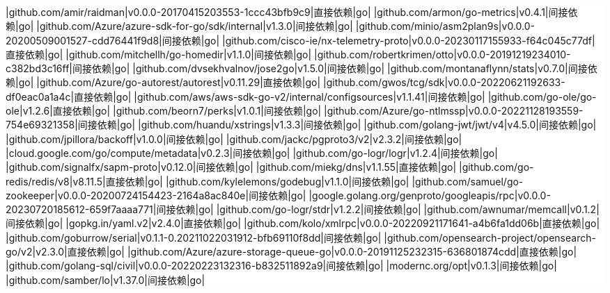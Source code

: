 |github.com/amir/raidman|v0.0.0-20170415203553-1ccc43bfb9c9|直接依赖|go|
|github.com/armon/go-metrics|v0.4.1|间接依赖|go|
|github.com/Azure/azure-sdk-for-go/sdk/internal|v1.3.0|间接依赖|go|
|github.com/minio/asm2plan9s|v0.0.0-20200509001527-cdd76441f9d8|间接依赖|go|
|github.com/cisco-ie/nx-telemetry-proto|v0.0.0-20230117155933-f64c045c77df|直接依赖|go|
|github.com/mitchellh/go-homedir|v1.1.0|间接依赖|go|
|github.com/robertkrimen/otto|v0.0.0-20191219234010-c382bd3c16ff|间接依赖|go|
|github.com/dvsekhvalnov/jose2go|v1.5.0|间接依赖|go|
|github.com/montanaflynn/stats|v0.7.0|间接依赖|go|
|github.com/Azure/go-autorest/autorest|v0.11.29|直接依赖|go|
|github.com/gwos/tcg/sdk|v0.0.0-20220621192633-df0eac0a1a4c|直接依赖|go|
|github.com/aws/aws-sdk-go-v2/internal/configsources|v1.1.41|间接依赖|go|
|github.com/go-ole/go-ole|v1.2.6|直接依赖|go|
|github.com/beorn7/perks|v1.0.1|间接依赖|go|
|github.com/Azure/go-ntlmssp|v0.0.0-20221128193559-754e69321358|间接依赖|go|
|github.com/huandu/xstrings|v1.3.3|间接依赖|go|
|github.com/golang-jwt/jwt/v4|v4.5.0|间接依赖|go|
|github.com/jpillora/backoff|v1.0.0|间接依赖|go|
|github.com/jackc/pgproto3/v2|v2.3.2|间接依赖|go|
|cloud.google.com/go/compute/metadata|v0.2.3|间接依赖|go|
|github.com/go-logr/logr|v1.2.4|间接依赖|go|
|github.com/signalfx/sapm-proto|v0.12.0|间接依赖|go|
|github.com/miekg/dns|v1.1.55|直接依赖|go|
|github.com/go-redis/redis/v8|v8.11.5|直接依赖|go|
|github.com/kylelemons/godebug|v1.1.0|间接依赖|go|
|github.com/samuel/go-zookeeper|v0.0.0-20200724154423-2164a8ac840e|间接依赖|go|
|google.golang.org/genproto/googleapis/rpc|v0.0.0-20230720185612-659f7aaaa771|间接依赖|go|
|github.com/go-logr/stdr|v1.2.2|间接依赖|go|
|github.com/awnumar/memcall|v0.1.2|间接依赖|go|
|gopkg.in/yaml.v2|v2.4.0|直接依赖|go|
|github.com/kolo/xmlrpc|v0.0.0-20220921171641-a4b6fa1dd06b|直接依赖|go|
|github.com/goburrow/serial|v0.1.1-0.20211022031912-bfb69110f8dd|间接依赖|go|
|github.com/opensearch-project/opensearch-go/v2|v2.3.0|直接依赖|go|
|github.com/Azure/azure-storage-queue-go|v0.0.0-20191125232315-636801874cdd|直接依赖|go|
|github.com/golang-sql/civil|v0.0.0-20220223132316-b832511892a9|间接依赖|go|
|modernc.org/opt|v0.1.3|间接依赖|go|
|github.com/samber/lo|v1.37.0|间接依赖|go|